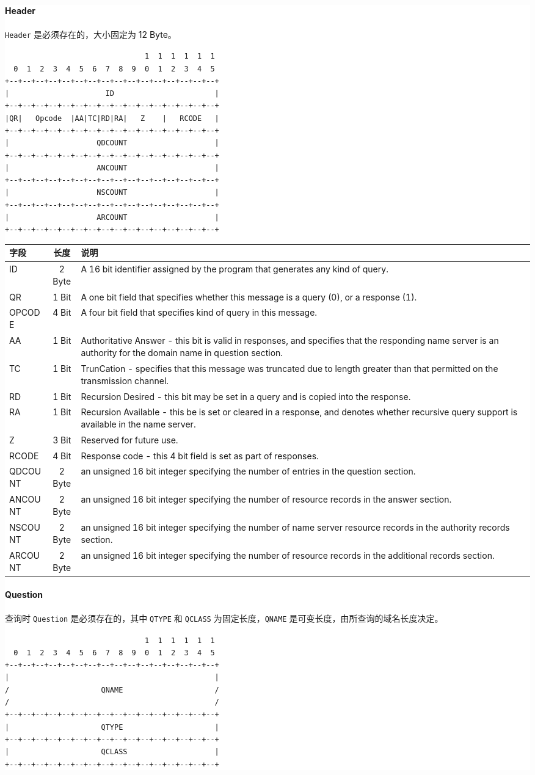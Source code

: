 #### Header

`Header` 是必须存在的，大小固定为 12 Byte。

```
                                1  1  1  1  1  1
  0  1  2  3  4  5  6  7  8  9  0  1  2  3  4  5
+--+--+--+--+--+--+--+--+--+--+--+--+--+--+--+--+
|                      ID                       |
+--+--+--+--+--+--+--+--+--+--+--+--+--+--+--+--+
|QR|   Opcode  |AA|TC|RD|RA|   Z    |   RCODE   |
+--+--+--+--+--+--+--+--+--+--+--+--+--+--+--+--+
|                    QDCOUNT                    |
+--+--+--+--+--+--+--+--+--+--+--+--+--+--+--+--+
|                    ANCOUNT                    |
+--+--+--+--+--+--+--+--+--+--+--+--+--+--+--+--+
|                    NSCOUNT                    |
+--+--+--+--+--+--+--+--+--+--+--+--+--+--+--+--+
|                    ARCOUNT                    |
+--+--+--+--+--+--+--+--+--+--+--+--+--+--+--+--+
```

| 字段 | 长度 | 说明 |
| :--- | :---: | :--- |
| ID | 2 Byte | A 16 bit identifier assigned by the program that generates any kind of query. |
| QR | 1 Bit | A one bit field that specifies whether this message is a query (0), or a response (1). |
| OPCODE | 4 Bit | A four bit field that specifies kind of query in this message. |
| AA | 1 Bit | Authoritative Answer - this bit is valid in responses, and specifies that the responding name server is an authority for the domain name in question section. |
| TC | 1 Bit | TrunCation - specifies that this message was truncated due to length greater than that permitted on the transmission channel. |
| RD | 1 Bit | Recursion Desired - this bit may be set in a query and is copied into the response. |
| RA | 1 Bit | Recursion Available - this be is set or cleared in a response, and denotes whether recursive query support is available in the name server. |
| Z | 3 Bit | Reserved for future use. |
| RCODE | 4 Bit | Response code - this 4 bit field is set as part of responses. |
| QDCOUNT | 2 Byte | an unsigned 16 bit integer specifying the number of entries in the question section. |
| ANCOUNT | 2 Byte | an unsigned 16 bit integer specifying the number of resource records in the answer section. |
| NSCOUNT | 2 Byte | an unsigned 16 bit integer specifying the number of name server resource records in the authority records section. |
| ARCOUNT | 2 Byte | an unsigned 16 bit integer specifying the number of resource records in the additional records section. |

#### Question

查询时 `Question` 是必须存在的，其中 `QTYPE` 和 `QCLASS` 为固定长度，`QNAME` 是可变长度，由所查询的域名长度决定。

```
                                1  1  1  1  1  1
  0  1  2  3  4  5  6  7  8  9  0  1  2  3  4  5
+--+--+--+--+--+--+--+--+--+--+--+--+--+--+--+--+
|                                               |
/                     QNAME                     /
/                                               /
+--+--+--+--+--+--+--+--+--+--+--+--+--+--+--+--+
|                     QTYPE                     |
+--+--+--+--+--+--+--+--+--+--+--+--+--+--+--+--+
|                     QCLASS                    |
+--+--+--+--+--+--+--+--+--+--+--+--+--+--+--+--+
```
